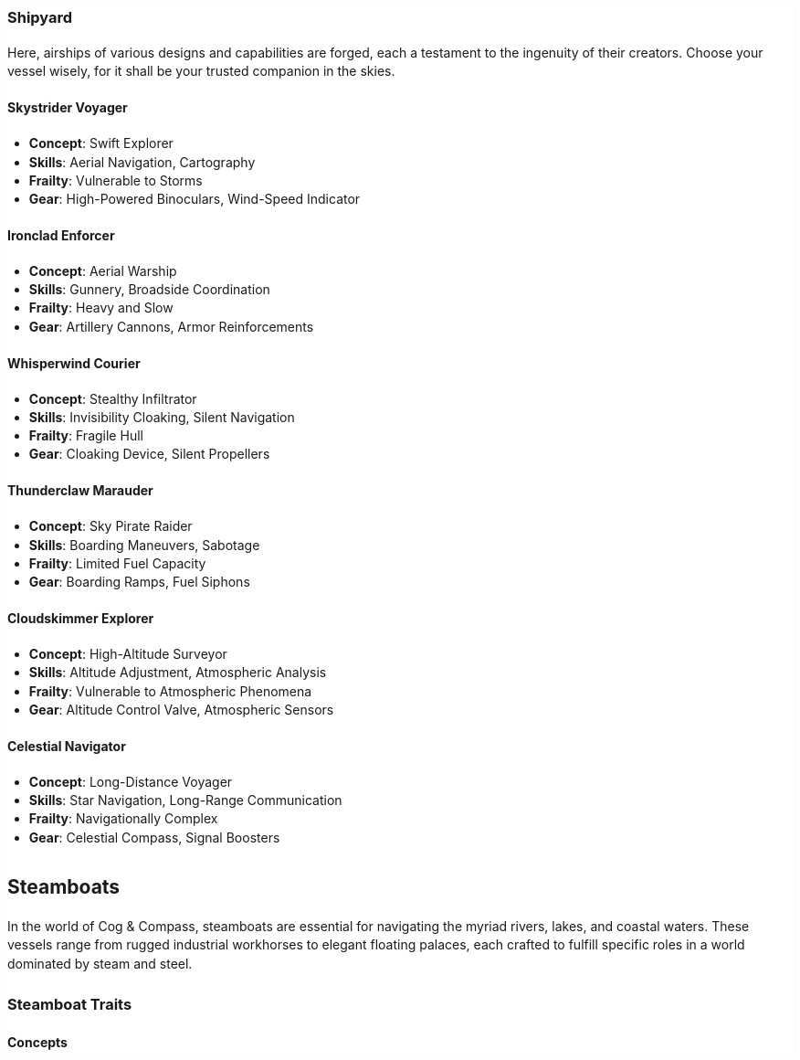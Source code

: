 ### Shipyard

Here, airships of various designs and capabilities are forged, each a testament to the ingenuity of their creators. Choose your vessel wisely, for it shall be your trusted companion in the skies.

#### Skystrider Voyager
- **Concept**: Swift Explorer
- **Skills**: Aerial Navigation, Cartography
- **Frailty**: Vulnerable to Storms
- **Gear**: High-Powered Binoculars, Wind-Speed Indicator

#### Ironclad Enforcer
- **Concept**: Aerial Warship
- **Skills**: Gunnery, Broadside Coordination
- **Frailty**: Heavy and Slow
- **Gear**: Artillery Cannons, Armor Reinforcements

#### Whisperwind Courier
- **Concept**: Stealthy Infiltrator
- **Skills**: Invisibility Cloaking, Silent Navigation
- **Frailty**: Fragile Hull
- **Gear**: Cloaking Device, Silent Propellers

#### Thunderclaw Marauder
- **Concept**: Sky Pirate Raider
- **Skills**: Boarding Maneuvers, Sabotage
- **Frailty**: Limited Fuel Capacity
- **Gear**: Boarding Ramps, Fuel Siphons

#### Cloudskimmer Explorer
- **Concept**: High-Altitude Surveyor
- **Skills**: Altitude Adjustment, Atmospheric Analysis
- **Frailty**: Vulnerable to Atmospheric Phenomena
- **Gear**: Altitude Control Valve, Atmospheric Sensors

#### Celestial Navigator
- **Concept**: Long-Distance Voyager
- **Skills**: Star Navigation, Long-Range Communication
- **Frailty**: Navigationally Complex
- **Gear**: Celestial Compass, Signal Boosters

## Steamboats

In the world of Cog & Compass, steamboats are essential for navigating the myriad rivers, lakes, and coastal waters. These vessels range from rugged industrial workhorses to elegant floating palaces, each crafted to fulfill specific roles in a world dominated by steam and steel.

### Steamboat Traits

#### Concepts
